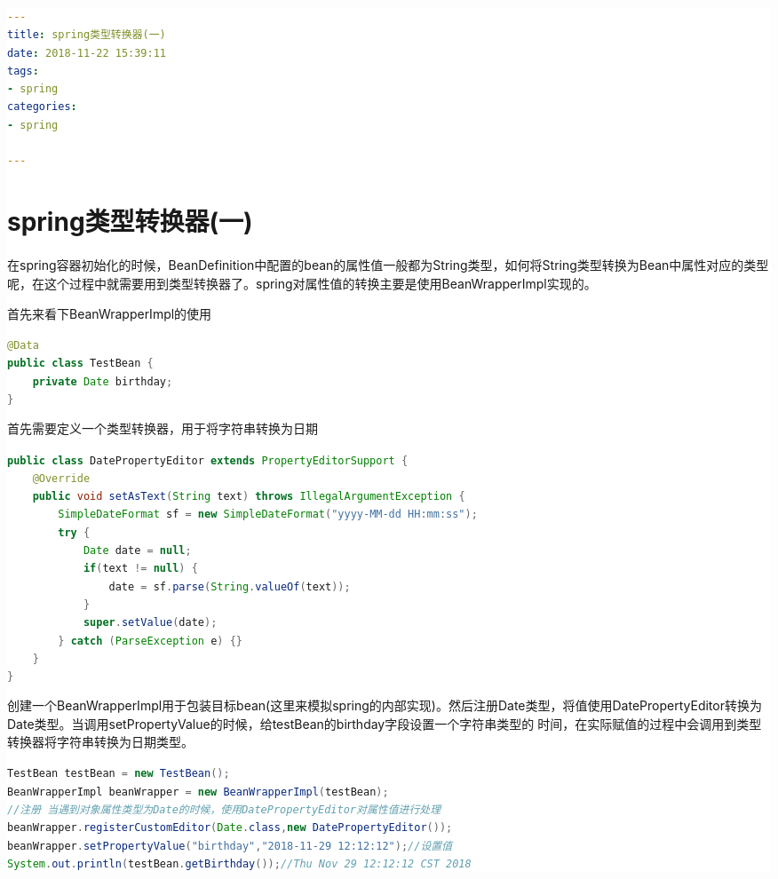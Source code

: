 ```yaml
---
title: spring类型转换器(一)
date: 2018-11-22 15:39:11
tags:
- spring 
categories:
- spring

---
```


# spring类型转换器(一)

在spring容器初始化的时候，BeanDefinition中配置的bean的属性值一般都为String类型，如何将String类型转换为Bean中属性对应的类型呢，在这个过程中就需要用到类型转换器了。spring对属性值的转换主要是使用BeanWrapperImpl实现的。

首先来看下BeanWrapperImpl的使用

```java
@Data
public class TestBean {
    private Date birthday;
}
```

首先需要定义一个类型转换器，用于将字符串转换为日期

```java
public class DatePropertyEditor extends PropertyEditorSupport {
    @Override
    public void setAsText(String text) throws IllegalArgumentException {
        SimpleDateFormat sf = new SimpleDateFormat("yyyy-MM-dd HH:mm:ss");
        try {
            Date date = null;
            if(text != null) {
                date = sf.parse(String.valueOf(text));
            }
            super.setValue(date);
        } catch (ParseException e) {}
    }
}
```

创建一个BeanWrapperImpl用于包装目标bean(这里来模拟spring的内部实现)。然后注册Date类型，将值使用DatePropertyEditor转换为Date类型。当调用setPropertyValue的时候，给testBean的birthday字段设置一个字符串类型的 时间，在实际赋值的过程中会调用到类型转换器将字符串转换为日期类型。

```java
TestBean testBean = new TestBean();
BeanWrapperImpl beanWrapper = new BeanWrapperImpl(testBean);
//注册 当遇到对象属性类型为Date的时候，使用DatePropertyEditor对属性值进行处理
beanWrapper.registerCustomEditor(Date.class,new DatePropertyEditor());
beanWrapper.setPropertyValue("birthday","2018-11-29 12:12:12");//设置值
System.out.println(testBean.getBirthday());//Thu Nov 29 12:12:12 CST 2018
```
